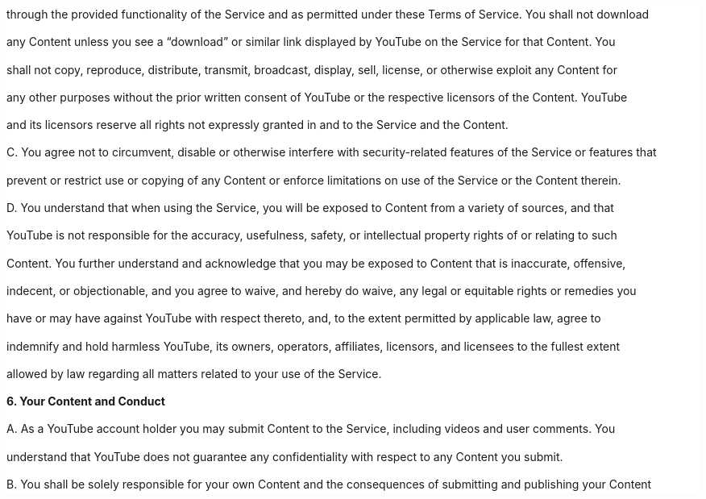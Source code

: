 
through the provided functionality of the Service and as permitted under these Terms of Service. You shall not download


any Content unless you see a “download” or similar link displayed by YouTube on the Service for that Content. You


shall not copy, reproduce, distribute, transmit, broadcast, display, sell, license, or otherwise exploit any Content for


any other purposes without the prior written consent of YouTube or the respective licensors of the Content. YouTube


and its licensors reserve all rights not expressly granted in and to the Service and the Content.


C. You agree not to circumvent, disable or otherwise interfere with security-related features of the Service or features that


prevent or restrict use or copying of any Content or enforce limitations on use of the Service or the Content therein.


D. You understand that when using the Service, you will be exposed to Content from a variety of sources, and that


YouTube is not responsible for the accuracy, usefulness, safety, or intellectual property rights of or relating to such


Content. You further understand and acknowledge that you may be exposed to Content that is inaccurate, offensive,


indecent, or objectionable, and you agree to waive, and hereby do waive, any legal or equitable rights or remedies you


have or may have against YouTube with respect thereto, and, to the extent permitted by applicable law, agree to


indemnify and hold harmless YouTube, its owners, operators, affiliates, licensors, and licensees to the fullest extent


allowed by law regarding all matters related to your use of the Service.


**6. Your Content and Conduct**


A. As a YouTube account holder you may submit Content to the Service, including videos and user comments. You


understand that YouTube does not guarantee any confidentiality with respect to any Content you submit.


B. You shall be solely responsible for your own Content and the consequences of submitting and publishing your Content

